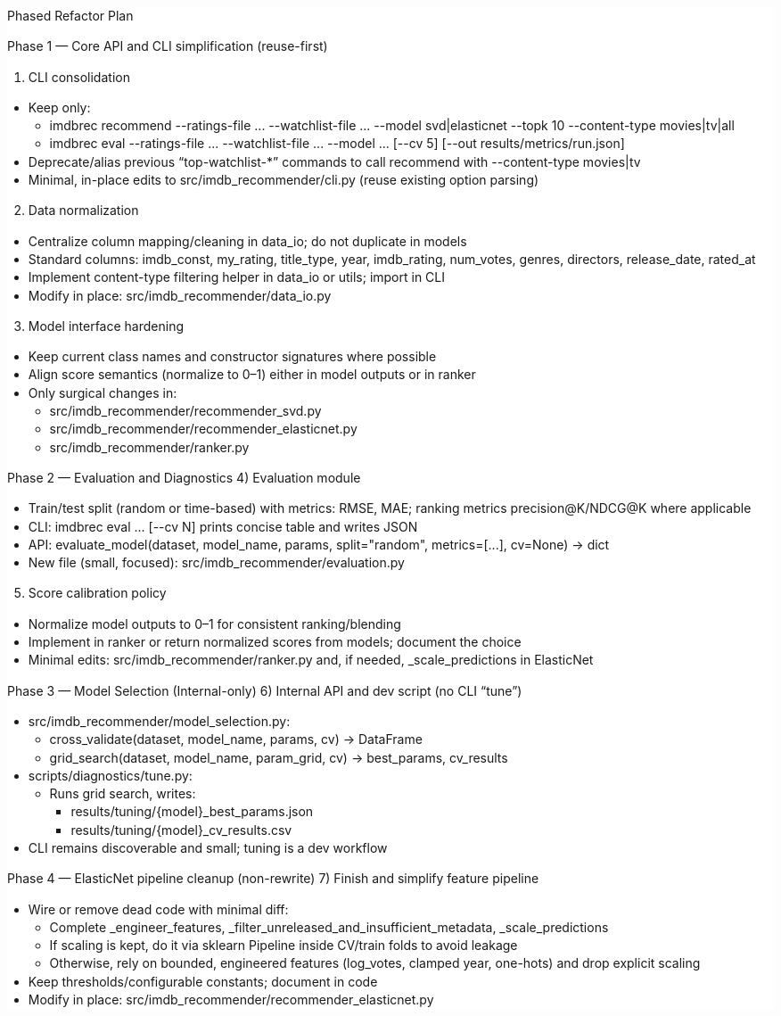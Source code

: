 Phased Refactor Plan

Phase 1 — Core API and CLI simplification (reuse-first)
1) CLI consolidation
- Keep only:
  - imdbrec recommend --ratings-file ... --watchlist-file ... --model svd|elasticnet --topk 10 --content-type movies|tv|all
  - imdbrec eval --ratings-file ... --watchlist-file ... --model ... [--cv 5] [--out results/metrics/run.json]
- Deprecate/alias previous “top-watchlist-*” commands to call recommend with --content-type movies|tv
- Minimal, in-place edits to src/imdb_recommender/cli.py (reuse existing option parsing)

2) Data normalization
- Centralize column mapping/cleaning in data_io; do not duplicate in models
- Standard columns: imdb_const, my_rating, title_type, year, imdb_rating, num_votes, genres, directors, release_date, rated_at
- Implement content-type filtering helper in data_io or utils; import in CLI
- Modify in place: src/imdb_recommender/data_io.py

3) Model interface hardening
- Keep current class names and constructor signatures where possible
- Align score semantics (normalize to 0–1) either in model outputs or in ranker
- Only surgical changes in:
  - src/imdb_recommender/recommender_svd.py
  - src/imdb_recommender/recommender_elasticnet.py
  - src/imdb_recommender/ranker.py

Phase 2 — Evaluation and Diagnostics
4) Evaluation module
- Train/test split (random or time-based) with metrics: RMSE, MAE; ranking metrics precision@K/NDCG@K where applicable
- CLI: imdbrec eval ... [--cv N] prints concise table and writes JSON
- API: evaluate_model(dataset, model_name, params, split="random", metrics=[...], cv=None) -> dict
- New file (small, focused): src/imdb_recommender/evaluation.py

5) Score calibration policy
- Normalize model outputs to 0–1 for consistent ranking/blending
- Implement in ranker or return normalized scores from models; document the choice
- Minimal edits: src/imdb_recommender/ranker.py and, if needed, _scale_predictions in ElasticNet

Phase 3 — Model Selection (Internal-only)
6) Internal API and dev script (no CLI “tune”)
- src/imdb_recommender/model_selection.py:
  - cross_validate(dataset, model_name, params, cv) -> DataFrame
  - grid_search(dataset, model_name, param_grid, cv) -> best_params, cv_results
- scripts/diagnostics/tune.py:
  - Runs grid search, writes:
    - results/tuning/{model}_best_params.json
    - results/tuning/{model}_cv_results.csv
- CLI remains discoverable and small; tuning is a dev workflow

Phase 4 — ElasticNet pipeline cleanup (non-rewrite)
7) Finish and simplify feature pipeline
- Wire or remove dead code with minimal diff:
  - Complete _engineer_features, _filter_unreleased_and_insufficient_metadata, _scale_predictions
  - If scaling is kept, do it via sklearn Pipeline inside CV/train folds to avoid leakage
  - Otherwise, rely on bounded, engineered features (log_votes, clamped year, one-hots) and drop explicit scaling
- Keep thresholds/configurable constants; document in code
- Modify in place: src/imdb_recommender/recommender_elasticnet.py
